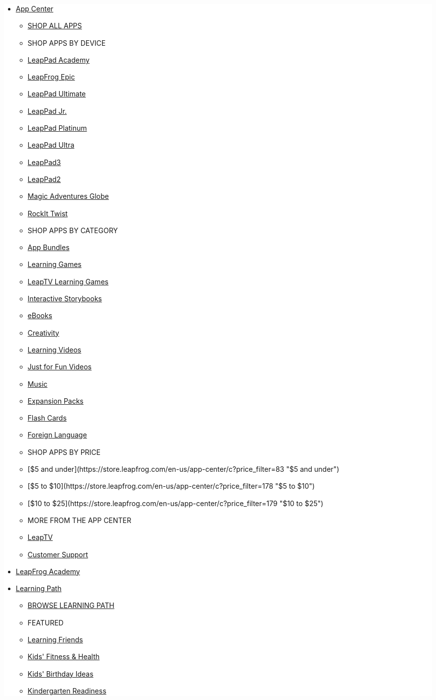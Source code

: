 * [App Center](https://store.leapfrog.com/en-us/app-center/c "App Center")
    
    * [SHOP ALL APPS](https://store.leapfrog.com/en-us/app-center/c "SHOP ALL APPS")
    
    * SHOP APPS BY DEVICE
    * [LeapPad Academy](https://store.leapfrog.com/en-us/app-center/c?platforms=210 "LeapPad Academy")
    * [LeapFrog Epic](https://store.leapfrog.com/en-us/app-center/c?platforms=211_436 "LeapFrog Epic")
    * [LeapPad Ultimate](https://store.leapfrog.com/en-us/app-center/c?platforms=377 "LeapPad Ultimate")
    * [LeapPad Jr.](https://store.leapfrog.com/en-us/app-center/c?platforms=408 "LeapPad Jr.")
    * [LeapPad Platinum](https://store.leapfrog.com/en-us/app-center/c?platforms=272 "LeapPad Platinum")
    * [LeapPad Ultra](https://store.leapfrog.com/en-us/app-center/c?platforms=197 "LeapPad Ultra")
    * [LeapPad3](https://store.leapfrog.com/en-us/app-center/c?platforms=194 "LeapPad3")
    * [LeapPad2](https://store.leapfrog.com/en-us/app-center/c?platforms=227 "LeapPad2")
    * [Magic Adventures Globe](https://store.leapfrog.com/en-us/app-center/c?platforms=406 "Magic Adventures Globe")
    * [RockIt Twist](https://store.leapfrog.com/en-us/app-center/c?platforms=392 "RockIt Twist")
    
    * SHOP APPS BY CATEGORY
    * [App Bundles](https://store.leapfrog.com/en-us/app-center/go/bundles "App Bundles")
    * [Learning Games](https://store.leapfrog.com/en-us/app-center/c?content_type=196 "Learning Games")
    * [LeapTV Learning Games](https://store.leapfrog.com/en-us/app-center/c?content_type=483 "LeapTV Learning Games")
    * [Interactive Storybooks](https://store.leapfrog.com/en-us/app-center/c?content_type=268 "Interactive Storybooks")
    * [eBooks](https://store.leapfrog.com/en-us/app-center/c?content_type=507 "eBooks")
    * [Creativity](https://store.leapfrog.com/en-us/app-center/c?content_type=529 "Creativity")
    * [Learning Videos](https://store.leapfrog.com/en-us/app-center/c?content_type=491 "Learning Videos")
    * [Just for Fun Videos](https://store.leapfrog.com/en-us/app-center/c?content_type=485 "Just for Fun Videos")
    * [Music](https://store.leapfrog.com/en-us/app-center/c?content_type=493 "Music")
    * [Expansion Packs](https://store.leapfrog.com/en-us/app-center/c?content_type=614 "Expansion Packs")
    * [Flash Cards](https://store.leapfrog.com/en-us/app-center/c?content_type=620 "Flash Cards")
    * [Foreign Language](https://store.leapfrog.com/en-us/app-center/c?content_type=597 "Foreign Language")
    
    * SHOP APPS BY PRICE
    * [$5 and under](https://store.leapfrog.com/en-us/app-center/c?price_filter=83 "$5 and under")
    * [$5 to $10](https://store.leapfrog.com/en-us/app-center/c?price_filter=178 "$5 to $10")
    * [$10 to $25](https://store.leapfrog.com/en-us/app-center/c?price_filter=179 "$10 to $25")
    
    * MORE FROM THE APP CENTER
    * [LeapTV](https://store.leapfrog.com/en-us/app-center/c?platforms=469 "LeapTV")
    * [Customer Support](https://www.leapfrog.com/en-us/support "Customer Support")
    
* [LeapFrog Academy](https://store.leapfrog.com/en-us/academy/landing "<span id=lfaTopNavLink>LeapFrog Academy</span>")
* [Learning Path](https://www.leapfrog.com/en-us/learning-path "Learning Path")
    
    * [BROWSE LEARNING PATH](https://www.leapfrog.com/en-us/learning-path "BROWSE LEARNING PATH")
    
    * FEATURED
    * [Learning Friends](https://www.leapfrog.com/en-us/learning-path/learning-friends-printables "Learning Friends")
    * [Kids' Fitness & Health](https://www.leapfrog.com/en-us/learning-path/kids-fitness-and-health "Kids' Fitness & Health")
    * [Kids' Birthday Ideas](https://www.leapfrog.com/en-us/learning-path/birthday "Kids' Birthday Ideas")
    * [Kindergarten Readiness](https://www.leapfrog.com/en-us/learning-path/kindergarten-readiness "Kindergarten Readiness")
    